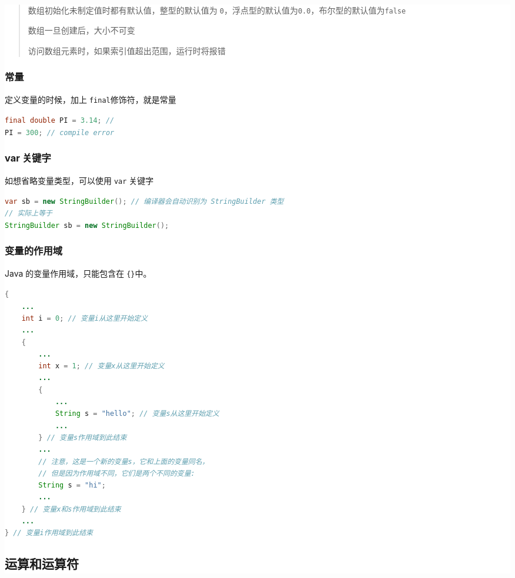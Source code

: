 > 数组初始化未制定值时都有默认值，整型的默认值为 `0`，浮点型的默认值为`0.0`，布尔型的默认值为`false`
>
> 数组一旦创建后，大小不可变
>
> 访问数组元素时，如果索引值超出范围，运行时将报错

### 常量

定义变量的时候，加上 `final`修饰符，就是常量

```java 常量
final double PI = 3.14; // 
PI = 300; // compile error
```


### var 关键字

如想省略变量类型，可以使用 `var` 关键字

```java var关键字
var sb = new StringBuilder(); // 编译器会自动识别为 StringBuilder 类型
// 实际上等于
StringBuilder sb = new StringBuilder();
```

### 变量的作用域

Java 的变量作用域，只能包含在 `{}`中。

```java 变量作用域
{
    ...
    int i = 0; // 变量i从这里开始定义
    ...
    {
        ...
        int x = 1; // 变量x从这里开始定义
        ...
        {
            ...
            String s = "hello"; // 变量s从这里开始定义
            ...
        } // 变量s作用域到此结束
        ...
        // 注意，这是一个新的变量s，它和上面的变量同名，
        // 但是因为作用域不同，它们是两个不同的变量:
        String s = "hi";
        ...
    } // 变量x和s作用域到此结束
    ...
} // 变量i作用域到此结束
```

## 运算和运算符
